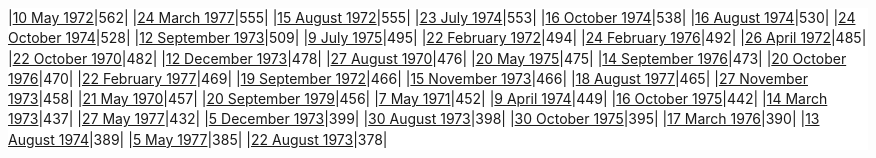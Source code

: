 |[10 May 1972](https://historichansard.net/senate/1972/19720510_senate_27_s52/)|562|
|[24 March 1977](https://historichansard.net/senate/1977/19770324_senate_30_s72/)|555|
|[15 August 1972](https://historichansard.net/senate/1972/19720815_senate_27_s53/)|555|
|[23 July 1974](https://historichansard.net/senate/1974/19740723_senate_29_s60/)|553|
|[16 October 1974](https://historichansard.net/senate/1974/19741016_senate_29_s61/)|538|
|[16 August 1974](https://historichansard.net/senate/1974/19740816_senate_29_s61/)|530|
|[24 October 1974](https://historichansard.net/senate/1974/19741024_senate_29_s61/)|528|
|[12 September 1973](https://historichansard.net/senate/1973/19730912_senate_28_s57/)|509|
|[9 July 1975](https://historichansard.net/senate/1975/19750709_senate_29_s64/)|495|
|[22 February 1972](https://historichansard.net/senate/1972/19720222_senate_27_s51/)|494|
|[24 February 1976](https://historichansard.net/senate/1976/19760224_senate_30_s67/)|492|
|[26 April 1972](https://historichansard.net/senate/1972/19720426_senate_27_s52/)|485|
|[22 October 1970](https://historichansard.net/senate/1970/19701022_senate_27_s46/)|482|
|[12 December 1973](https://historichansard.net/senate/1973/19731212_senate_28_s58/)|478|
|[27 August 1970](https://historichansard.net/senate/1970/19700827_senate_27_s45/)|476|
|[20 May 1975](https://historichansard.net/senate/1975/19750520_senate_29_s64/)|475|
|[14 September 1976](https://historichansard.net/senate/1976/19760914_senate_30_s69/)|473|
|[20 October 1976](https://historichansard.net/senate/1976/19761020_senate_30_s69/)|470|
|[22 February 1977](https://historichansard.net/senate/1977/19770222_senate_30_s71/)|469|
|[19 September 1972](https://historichansard.net/senate/1972/19720919_senate_27_s53/)|466|
|[15 November 1973](https://historichansard.net/senate/1973/19731115_senate_28_s58/)|466|
|[18 August 1977](https://historichansard.net/senate/1977/19770818_senate_30_s74/)|465|
|[27 November 1973](https://historichansard.net/senate/1973/19731127_senate_28_s58/)|458|
|[21 May 1970](https://historichansard.net/senate/1970/19700521_senate_27_s44/)|457|
|[20 September 1979](https://historichansard.net/senate/1979/19790920_senate_31_s82/)|456|
|[7 May 1971](https://historichansard.net/senate/1971/19710507_senate_27_s48/)|452|
|[9 April 1974](https://historichansard.net/senate/1974/19740409_senate_28_s59/)|449|
|[16 October 1975](https://historichansard.net/senate/1975/19751016_senate_29_s66/)|442|
|[14 March 1973](https://historichansard.net/senate/1973/19730314_senate_28_s55/)|437|
|[27 May 1977](https://historichansard.net/senate/1977/19770527_senate_30_s73/)|432|
|[5 December 1973](https://historichansard.net/senate/1973/19731205_senate_28_s58/)|399|
|[30 August 1973](https://historichansard.net/senate/1973/19730830_senate_28_s57/)|398|
|[30 October 1975](https://historichansard.net/senate/1975/19751030_senate_29_s66/)|395|
|[17 March 1976](https://historichansard.net/senate/1976/19760317_senate_30_s67/)|390|
|[13 August 1974](https://historichansard.net/senate/1974/19740813_senate_29_s61/)|389|
|[5 May 1977](https://historichansard.net/senate/1977/19770505_senate_30_s73/)|385|
|[22 August 1973](https://historichansard.net/senate/1973/19730822_senate_28_s57/)|378|